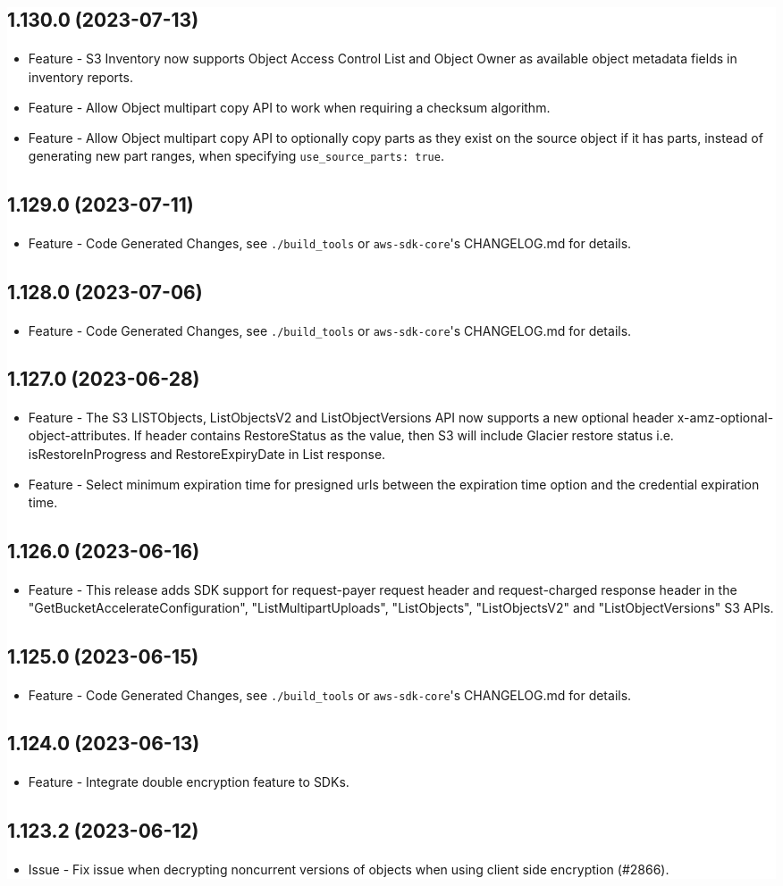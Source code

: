 1.130.0 (2023-07-13)
------------------

* Feature - S3 Inventory now supports Object Access Control List and Object Owner as available object metadata fields in inventory reports.

* Feature - Allow Object multipart copy API to work when requiring a checksum algorithm.

* Feature - Allow Object multipart copy API to optionally copy parts as they exist on the source object if it has parts, instead of generating new part ranges, when specifying `use_source_parts: true`.

1.129.0 (2023-07-11)
------------------

* Feature - Code Generated Changes, see `./build_tools` or `aws-sdk-core`'s CHANGELOG.md for details.

1.128.0 (2023-07-06)
------------------

* Feature - Code Generated Changes, see `./build_tools` or `aws-sdk-core`'s CHANGELOG.md for details.

1.127.0 (2023-06-28)
------------------

* Feature - The S3 LISTObjects, ListObjectsV2 and ListObjectVersions API now supports a new optional header x-amz-optional-object-attributes. If header contains RestoreStatus as the value, then S3 will include Glacier restore status i.e. isRestoreInProgress and RestoreExpiryDate in List response.

* Feature - Select minimum expiration time for presigned urls between the expiration time option and the credential expiration time.

1.126.0 (2023-06-16)
------------------

* Feature - This release adds SDK support for request-payer request header and request-charged response header in the "GetBucketAccelerateConfiguration", "ListMultipartUploads", "ListObjects", "ListObjectsV2" and "ListObjectVersions" S3 APIs.

1.125.0 (2023-06-15)
------------------

* Feature - Code Generated Changes, see `./build_tools` or `aws-sdk-core`'s CHANGELOG.md for details.

1.124.0 (2023-06-13)
------------------

* Feature - Integrate double encryption feature to SDKs.

1.123.2 (2023-06-12)
------------------

* Issue - Fix issue when decrypting noncurrent versions of objects when using client side encryption (#2866).

